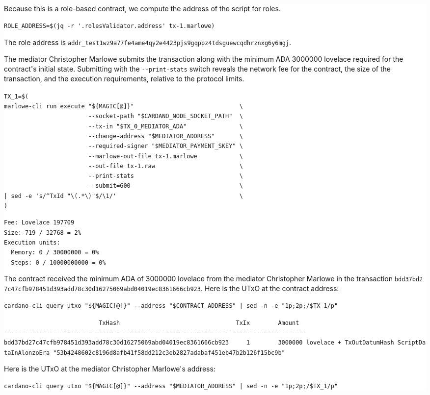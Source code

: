 Because this is a role-based contract, we compute the address of the script for roles.

```
ROLE_ADDRESS=$(jq -r '.rolesValidator.address' tx-1.marlowe)
```

The role address is `addr_test1wz9a77fe4ame4qy2e4423pjs9gqppz4tdsguewcqdhrznxg6y6mgj`.

The mediator Christopher Marlowe submits the transaction along with the minimum ADA 3000000 lovelace required for the contract's initial state. Submitting with the `--print-stats` switch reveals the network fee for the contract, the size of the transaction, and the execution requirements, relative to the protocol limits.

```
TX_1=$(
marlowe-cli run execute "${MAGIC[@]}"                              \
                        --socket-path "$CARDANO_NODE_SOCKET_PATH"  \
                        --tx-in "$TX_0_MEDIATOR_ADA"               \
                        --change-address "$MEDIATOR_ADDRESS"       \
                        --required-signer "$MEDIATOR_PAYMENT_SKEY" \
                        --marlowe-out-file tx-1.marlowe            \
                        --out-file tx-1.raw                        \
                        --print-stats                              \
                        --submit=600                               \
| sed -e 's/^TxId "\(.*\)"$/\1/'                                   \
)
```

```console
Fee: Lovelace 197709
Size: 719 / 32768 = 2%
Execution units:
  Memory: 0 / 30000000 = 0%
  Steps: 0 / 10000000000 = 0%
```

The contract received the minimum ADA of 3000000 lovelace from the mediator Christopher Marlowe in the transaction `bdd37bd27c47cfb978451d393add78c30d16275069abd04019ec8361666cb923`.  Here is the UTxO at the contract address:

```
cardano-cli query utxo "${MAGIC[@]}" --address "$CONTRACT_ADDRESS" | sed -n -e "1p;2p;/$TX_1/p"
```

```console
                           TxHash                                 TxIx        Amount
--------------------------------------------------------------------------------------
bdd37bd27c47cfb978451d393add78c30d16275069abd04019ec8361666cb923     1        3000000 lovelace + TxOutDatumHash ScriptDataInAlonzoEra "53b4248602c8196d8afb41f58dd212c3eb2827adabaf451eb47b2b126f15bc9b"
```

Here is the UTxO at the mediator Christopher Marlowe's address:

```
cardano-cli query utxo "${MAGIC[@]}" --address "$MEDIATOR_ADDRESS" | sed -n -e "1p;2p;/$TX_1/p"
```
